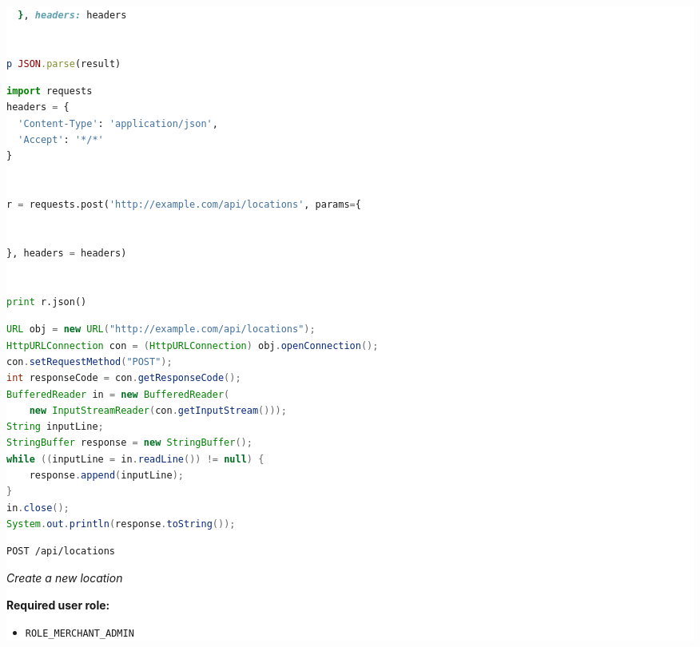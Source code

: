 ```ruby
  }, headers: headers


p JSON.parse(result)


```


```python
import requests
headers = {
  'Content-Type': 'application/json',
  'Accept': '*/*'
}


r = requests.post('http://example.com/api/locations', params={


}, headers = headers)


print r.json()


```


```java
URL obj = new URL("http://example.com/api/locations");
HttpURLConnection con = (HttpURLConnection) obj.openConnection();
con.setRequestMethod("POST");
int responseCode = con.getResponseCode();
BufferedReader in = new BufferedReader(
    new InputStreamReader(con.getInputStream()));
String inputLine;
StringBuffer response = new StringBuffer();
while ((inputLine = in.readLine()) != null) {
    response.append(inputLine);
}
in.close();
System.out.println(response.toString());


```


`POST /api/locations`


*Create a new location*

**Required user role:**

  * `ROLE_MERCHANT_ADMIN`
